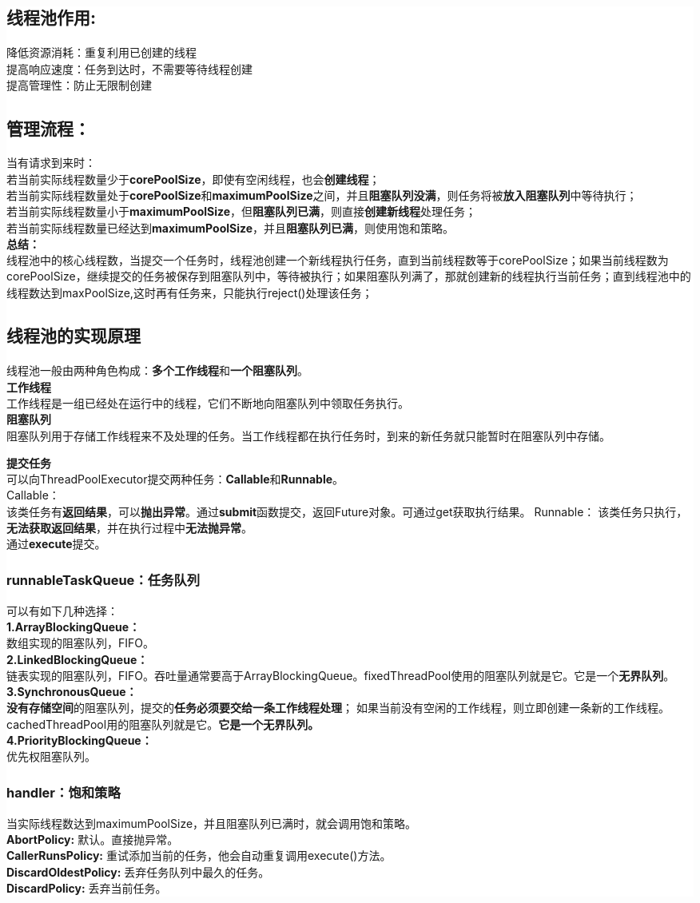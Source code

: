 ## 线程池作用: ##  
降低资源消耗：重复利用已创建的线程  
提高响应速度：任务到达时，不需要等待线程创建  
提高管理性：防止无限制创建  

## 管理流程： ##
当有请求到来时：  
若当前实际线程数量少于**corePoolSize**，即使有空闲线程，也会**创建线程**；  
若当前实际线程数量处于**corePoolSize**和**maximumPoolSize**之间，并且**阻塞队列没满**，则任务将被**放入阻塞队列**中等待执行；  
若当前实际线程数量小于**maximumPoolSize**，但**阻塞队列已满**，则直接**创建新线程**处理任务；  
若当前实际线程数量已经达到**maximumPoolSize**，并且**阻塞队列已满**，则使用饱和策略。  
**总结：**  
线程池中的核心线程数，当提交一个任务时，线程池创建一个新线程执行任务，直到当前线程数等于corePoolSize；如果当前线程数为corePoolSize，继续提交的任务被保存到阻塞队列中，等待被执行；如果阻塞队列满了，那就创建新的线程执行当前任务；直到线程池中的线程数达到maxPoolSize,这时再有任务来，只能执行reject()处理该任务；  

## 线程池的实现原理  ##  
线程池一般由两种角色构成：**多个工作线程**和**一个阻塞队列**。  
**工作线程**   
工作线程是一组已经处在运行中的线程，它们不断地向阻塞队列中领取任务执行。  
**阻塞队列**   
阻塞队列用于存储工作线程来不及处理的任务。当工作线程都在执行任务时，到来的新任务就只能暂时在阻塞队列中存储。  

**提交任务**  
可以向ThreadPoolExecutor提交两种任务：**Callable**和**Runnable**。  
Callable：   
该类任务有**返回结果**，可以**抛出异常**。通过**submit**函数提交，返回Future对象。可通过get获取执行结果。
Runnable： 
该类任务只执行，**无法获取返回结果**，并在执行过程中**无法抛异常**。   
通过**execute**提交。  

### runnableTaskQueue：任务队列 ###  
可以有如下几种选择：   
  **1.ArrayBlockingQueue：**   
数组实现的阻塞队列，FIFO。  
  **2.LinkedBlockingQueue：**   
链表实现的阻塞队列，FIFO。吞吐量通常要高于ArrayBlockingQueue。fixedThreadPool使用的阻塞队列就是它。它是一个**无界队列**。  
**3.SynchronousQueue：**   
**没有存储空间**的阻塞队列，提交的**任务必须要交给一条工作线程处理**；
如果当前没有空闲的工作线程，则立即创建一条新的工作线程。cachedThreadPool用的阻塞队列就是它。**它是一个无界队列。**  
  **4.PriorityBlockingQueue：**   
优先权阻塞队列。  

### handler：饱和策略 ###
当实际线程数达到maximumPoolSize，并且阻塞队列已满时，就会调用饱和策略。   
**AbortPolicy:** 默认。直接抛异常。  
**CallerRunsPolicy:** 重试添加当前的任务，他会自动重复调用execute()方法。  
**DiscardOldestPolicy:** 丢弃任务队列中最久的任务。  
**DiscardPolicy:** 丢弃当前任务。  
